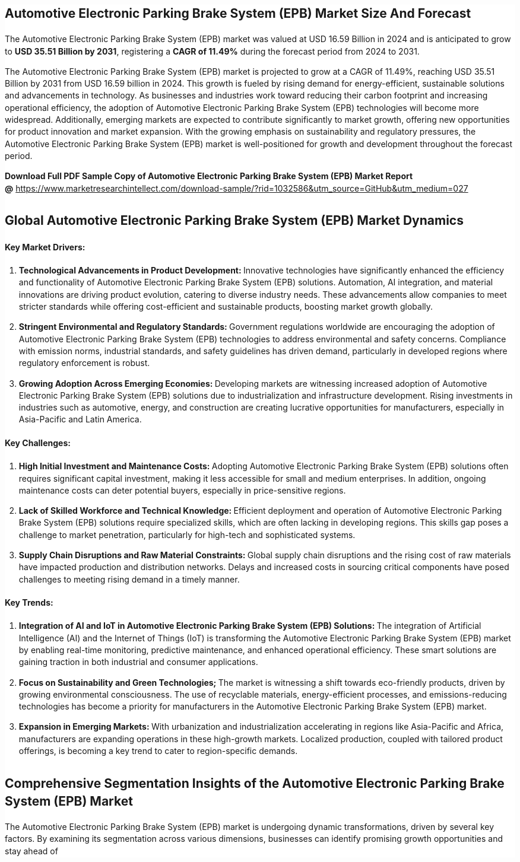 <h2>Automotive Electronic Parking Brake System (EPB) Market Size And Forecast</h2><p>The Automotive Electronic Parking Brake System (EPB) market was valued at USD 16.59 Billion in 2024 and is anticipated to grow to <strong>USD 35.51 Billion by 2031</strong>, registering a <strong>CAGR of 11.49%</strong> during the forecast period from 2024 to 2031.</p><p>The Automotive Electronic Parking Brake System (EPB) market is projected to grow at a CAGR of 11.49%, reaching USD 35.51 Billion by 2031 from USD 16.59 billion in 2024. This growth is fueled by rising demand for energy-efficient, sustainable solutions and advancements in technology. As businesses and industries work toward reducing their carbon footprint and increasing operational efficiency, the adoption of Automotive Electronic Parking Brake System (EPB) technologies will become more widespread. Additionally, emerging markets are expected to contribute significantly to market growth, offering new opportunities for product innovation and market expansion. With the growing emphasis on sustainability and regulatory pressures, the Automotive Electronic Parking Brake System (EPB) market is well-positioned for growth and development throughout the forecast period.</p><p><strong>Download Full PDF Sample Copy of Automotive Electronic Parking Brake System (EPB) Market Report @</strong>&nbsp;<a href="https://www.marketresearchintellect.com/download-sample/?rid=1032586&amp;utm_source=GitHub&amp;utm_medium=027">https://www.marketresearchintellect.com/download-sample/?rid=1032586&amp;utm_source=GitHub&amp;utm_medium=027</a></p><h2>Global Automotive Electronic Parking Brake System (EPB) Market Dynamics</h2><h4><strong>Key Market Drivers:</strong></h4><ol><li><p><strong>Technological Advancements in Product Development:&nbsp;</strong>Innovative technologies have significantly enhanced the efficiency and functionality of Automotive Electronic Parking Brake System (EPB) solutions. Automation, AI integration, and material innovations are driving product evolution, catering to diverse industry needs. These advancements allow companies to meet stricter standards while offering cost-efficient and sustainable products, boosting market growth globally.</p></li><li><p><strong>Stringent Environmental and Regulatory Standards:&nbsp;</strong>Government regulations worldwide are encouraging the adoption of Automotive Electronic Parking Brake System (EPB) technologies to address environmental and safety concerns. Compliance with emission norms, industrial standards, and safety guidelines has driven demand, particularly in developed regions where regulatory enforcement is robust.</p></li><li><p><strong>Growing Adoption Across Emerging Economies:&nbsp;</strong>Developing markets are witnessing increased adoption of Automotive Electronic Parking Brake System (EPB) solutions due to industrialization and infrastructure development. Rising investments in industries such as automotive, energy, and construction are creating lucrative opportunities for manufacturers, especially in Asia-Pacific and Latin America.</p></li></ol><h4><strong>Key Challenges:</strong></h4><ol><li><p><strong>High Initial Investment and Maintenance Costs:&nbsp;</strong>Adopting Automotive Electronic Parking Brake System (EPB) solutions often requires significant capital investment, making it less accessible for small and medium enterprises. In addition, ongoing maintenance costs can deter potential buyers, especially in price-sensitive regions.</p></li><li><p><strong>Lack of Skilled Workforce and Technical Knowledge:&nbsp;</strong>Efficient deployment and operation of Automotive Electronic Parking Brake System (EPB) solutions require specialized skills, which are often lacking in developing regions. This skills gap poses a challenge to market penetration, particularly for high-tech and sophisticated systems.</p></li><li><p><strong>Supply Chain Disruptions and Raw Material Constraints:&nbsp;</strong>Global supply chain disruptions and the rising cost of raw materials have impacted production and distribution networks. Delays and increased costs in sourcing critical components have posed challenges to meeting rising demand in a timely manner.</p></li></ol><h4><strong>Key Trends:</strong></h4><ol><li><p><strong>Integration of AI and IoT in Automotive Electronic Parking Brake System (EPB) Solutions:&nbsp;</strong>The integration of Artificial Intelligence (AI) and the Internet of Things (IoT) is transforming the Automotive Electronic Parking Brake System (EPB) market by enabling real-time monitoring, predictive maintenance, and enhanced operational efficiency. These smart solutions are gaining traction in both industrial and consumer applications.</p></li><li><p><strong>Focus on Sustainability and Green Technologies;&nbsp;</strong>The market is witnessing a shift towards eco-friendly products, driven by growing environmental consciousness. The use of recyclable materials, energy-efficient processes, and emissions-reducing technologies has become a priority for manufacturers in the Automotive Electronic Parking Brake System (EPB) market.</p></li><li><p><strong>Expansion in Emerging Markets:&nbsp;</strong>With urbanization and industrialization accelerating in regions like Asia-Pacific and Africa, manufacturers are expanding operations in these high-growth markets. Localized production, coupled with tailored product offerings, is becoming a key trend to cater to region-specific demands.</p></li></ol><div class="article-main__content" data-test-id="publishing-text-block"><h2>Comprehensive Segmentation Insights of the Automotive Electronic Parking Brake System (EPB) Market</h2><p>The Automotive Electronic Parking Brake System (EPB) market is undergoing dynamic transformations, driven by several key factors. By examining its segmentation across various dimensions, businesses can identify promising growth opportunities and stay ahead of